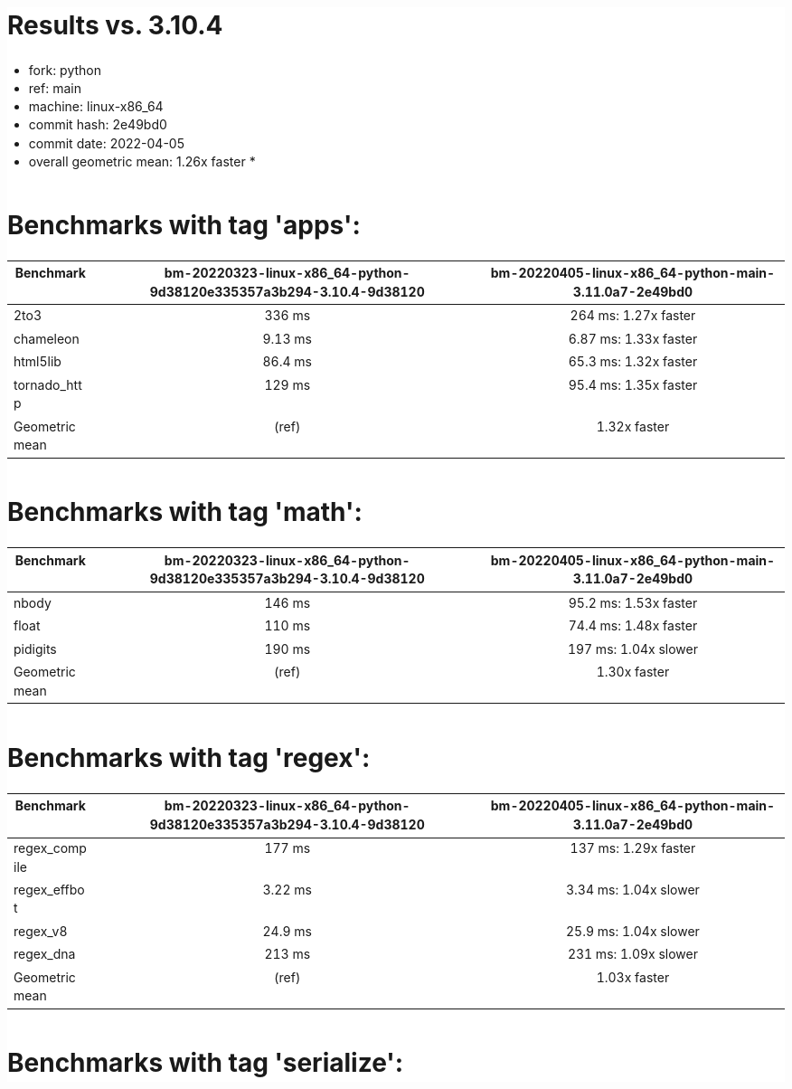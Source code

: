 
# Results vs. 3.10.4

- fork: python
- ref: main
- machine: linux-x86_64
- commit hash: 2e49bd0
- commit date: 2022-04-05
- overall geometric mean: 1.26x faster \*

Benchmarks with tag 'apps':
===========================

| Benchmark      | bm-20220323-linux-x86_64-python-9d38120e335357a3b294-3.10.4-9d38120 | bm-20220405-linux-x86_64-python-main-3.11.0a7-2e49bd0 |
|----------------|:-------------------------------------------------------------------:|:-----------------------------------------------------:|
| 2to3           | 336 ms                                                              | 264 ms: 1.27x faster                                  |
| chameleon      | 9.13 ms                                                             | 6.87 ms: 1.33x faster                                 |
| html5lib       | 86.4 ms                                                             | 65.3 ms: 1.32x faster                                 |
| tornado_http   | 129 ms                                                              | 95.4 ms: 1.35x faster                                 |
| Geometric mean | (ref)                                                               | 1.32x faster                                          |

Benchmarks with tag 'math':
===========================

| Benchmark      | bm-20220323-linux-x86_64-python-9d38120e335357a3b294-3.10.4-9d38120 | bm-20220405-linux-x86_64-python-main-3.11.0a7-2e49bd0 |
|----------------|:-------------------------------------------------------------------:|:-----------------------------------------------------:|
| nbody          | 146 ms                                                              | 95.2 ms: 1.53x faster                                 |
| float          | 110 ms                                                              | 74.4 ms: 1.48x faster                                 |
| pidigits       | 190 ms                                                              | 197 ms: 1.04x slower                                  |
| Geometric mean | (ref)                                                               | 1.30x faster                                          |

Benchmarks with tag 'regex':
============================

| Benchmark      | bm-20220323-linux-x86_64-python-9d38120e335357a3b294-3.10.4-9d38120 | bm-20220405-linux-x86_64-python-main-3.11.0a7-2e49bd0 |
|----------------|:-------------------------------------------------------------------:|:-----------------------------------------------------:|
| regex_compile  | 177 ms                                                              | 137 ms: 1.29x faster                                  |
| regex_effbot   | 3.22 ms                                                             | 3.34 ms: 1.04x slower                                 |
| regex_v8       | 24.9 ms                                                             | 25.9 ms: 1.04x slower                                 |
| regex_dna      | 213 ms                                                              | 231 ms: 1.09x slower                                  |
| Geometric mean | (ref)                                                               | 1.03x faster                                          |

Benchmarks with tag 'serialize':
================================
